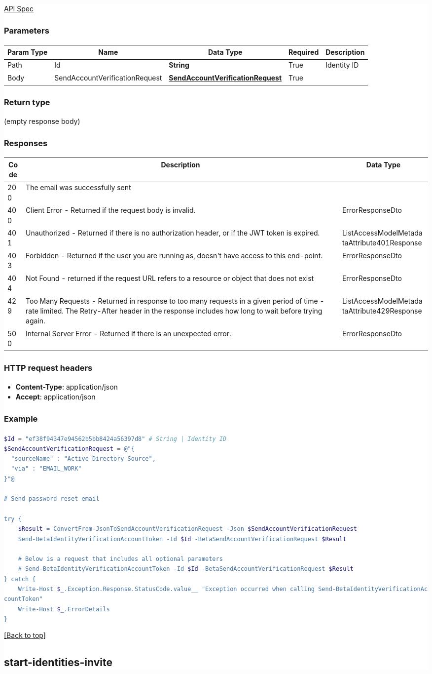 


[API Spec](https://developer.sailpoint.com/docs/api/beta/send-identity-verification-account-token)

### Parameters 
Param Type | Name | Data Type | Required  | Description
------------- | ------------- | ------------- | ------------- | ------------- 
Path   | Id | **String** | True  | Identity ID
 Body  | SendAccountVerificationRequest | [**SendAccountVerificationRequest**](../models/send-account-verification-request) | True  | 

### Return type
 (empty response body)

### Responses
Code | Description  | Data Type
------------- | ------------- | -------------
200 | The email was successfully sent | 
400 | Client Error - Returned if the request body is invalid. | ErrorResponseDto
401 | Unauthorized - Returned if there is no authorization header, or if the JWT token is expired. | ListAccessModelMetadataAttribute401Response
403 | Forbidden - Returned if the user you are running as, doesn&#39;t have access to this end-point. | ErrorResponseDto
404 | Not Found - returned if the request URL refers to a resource or object that does not exist | ErrorResponseDto
429 | Too Many Requests - Returned in response to too many requests in a given period of time - rate limited. The Retry-After header in the response includes how long to wait before trying again. | ListAccessModelMetadataAttribute429Response
500 | Internal Server Error - Returned if there is an unexpected error. | ErrorResponseDto

### HTTP request headers
- **Content-Type**: application/json
- **Accept**: application/json

### Example
```powershell
$Id = "ef38f94347e94562b5bb8424a56397d8" # String | Identity ID
$SendAccountVerificationRequest = @"{
  "sourceName" : "Active Directory Source",
  "via" : "EMAIL_WORK"
}"@

# Send password reset email

try {
    $Result = ConvertFrom-JsonToSendAccountVerificationRequest -Json $SendAccountVerificationRequest
    Send-BetaIdentityVerificationAccountToken -Id $Id -BetaSendAccountVerificationRequest $Result 
    
    # Below is a request that includes all optional parameters
    # Send-BetaIdentityVerificationAccountToken -Id $Id -BetaSendAccountVerificationRequest $Result  
} catch {
    Write-Host $_.Exception.Response.StatusCode.value__ "Exception occurred when calling Send-BetaIdentityVerificationAccountToken"
    Write-Host $_.ErrorDetails
}
```
[[Back to top]](#) 
## start-identities-invite